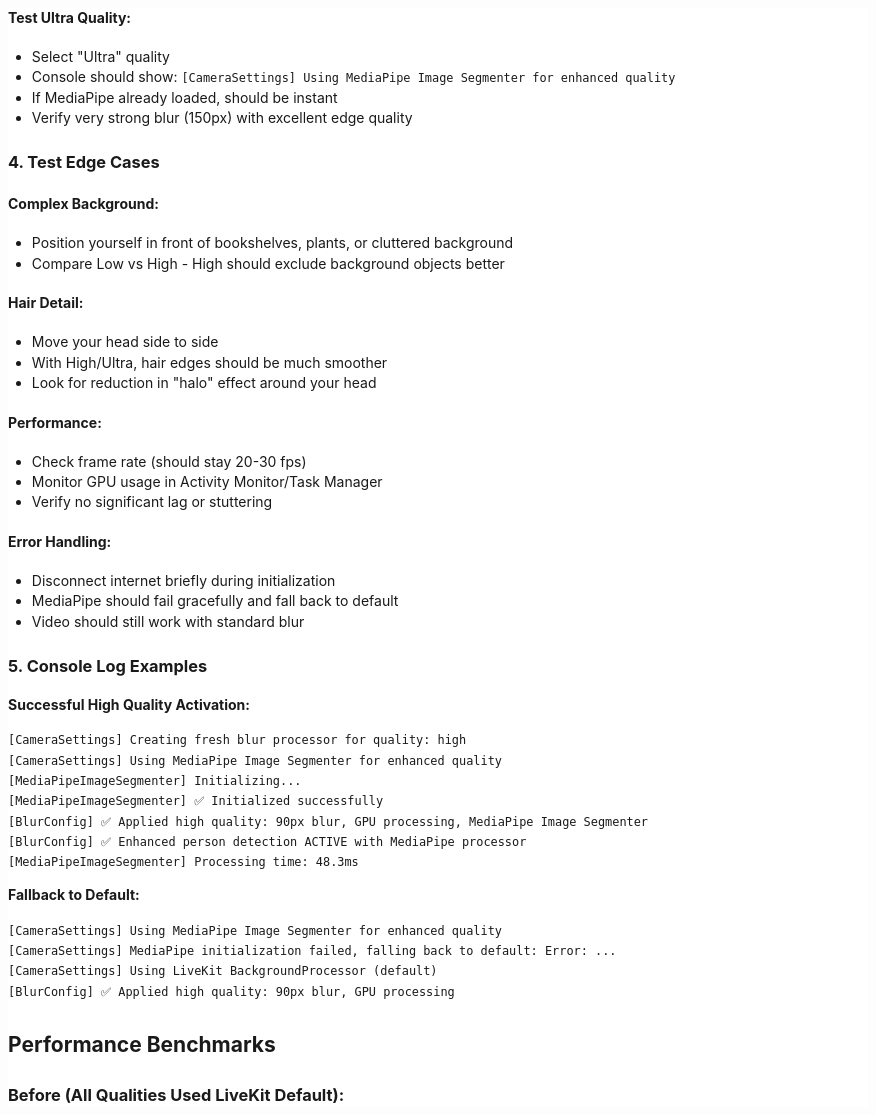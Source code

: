 #### Test Ultra Quality:
- Select "Ultra" quality
- Console should show: `[CameraSettings] Using MediaPipe Image Segmenter for enhanced quality`
- If MediaPipe already loaded, should be instant
- Verify very strong blur (150px) with excellent edge quality

### 4. Test Edge Cases

#### Complex Background:
- Position yourself in front of bookshelves, plants, or cluttered background
- Compare Low vs High - High should exclude background objects better

#### Hair Detail:
- Move your head side to side
- With High/Ultra, hair edges should be much smoother
- Look for reduction in "halo" effect around your head

#### Performance:
- Check frame rate (should stay 20-30 fps)
- Monitor GPU usage in Activity Monitor/Task Manager
- Verify no significant lag or stuttering

#### Error Handling:
- Disconnect internet briefly during initialization
- MediaPipe should fail gracefully and fall back to default
- Video should still work with standard blur

### 5. Console Log Examples

**Successful High Quality Activation:**
```
[CameraSettings] Creating fresh blur processor for quality: high
[CameraSettings] Using MediaPipe Image Segmenter for enhanced quality
[MediaPipeImageSegmenter] Initializing...
[MediaPipeImageSegmenter] ✅ Initialized successfully
[BlurConfig] ✅ Applied high quality: 90px blur, GPU processing, MediaPipe Image Segmenter
[BlurConfig] ✅ Enhanced person detection ACTIVE with MediaPipe processor
[MediaPipeImageSegmenter] Processing time: 48.3ms
```

**Fallback to Default:**
```
[CameraSettings] Using MediaPipe Image Segmenter for enhanced quality
[CameraSettings] MediaPipe initialization failed, falling back to default: Error: ...
[CameraSettings] Using LiveKit BackgroundProcessor (default)
[BlurConfig] ✅ Applied high quality: 90px blur, GPU processing
```

## Performance Benchmarks

### Before (All Qualities Used LiveKit Default):
